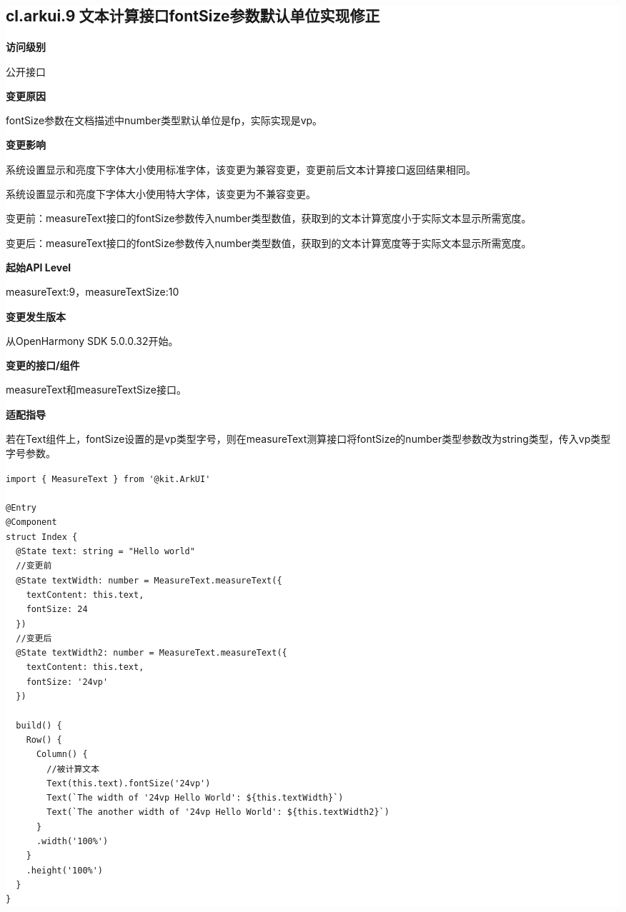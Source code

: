 ## cl.arkui.9 文本计算接口fontSize参数默认单位实现修正

**访问级别**

公开接口

**变更原因**

fontSize参数在文档描述中number类型默认单位是fp，实际实现是vp。

**变更影响**

系统设置显示和亮度下字体大小使用标准字体，该变更为兼容变更，变更前后文本计算接口返回结果相同。

系统设置显示和亮度下字体大小使用特大字体，该变更为不兼容变更。

变更前：measureText接口的fontSize参数传入number类型数值，获取到的文本计算宽度小于实际文本显示所需宽度。

变更后：measureText接口的fontSize参数传入number类型数值，获取到的文本计算宽度等于实际文本显示所需宽度。

**起始API Level**

measureText:9，measureTextSize:10

**变更发生版本**

从OpenHarmony SDK 5.0.0.32开始。

**变更的接口/组件**

measureText和measureTextSize接口。

**适配指导**

若在Text组件上，fontSize设置的是vp类型字号，则在measureText测算接口将fontSize的number类型参数改为string类型，传入vp类型字号参数。
```
import { MeasureText } from '@kit.ArkUI'

@Entry
@Component
struct Index {
  @State text: string = "Hello world"
  //变更前
  @State textWidth: number = MeasureText.measureText({
    textContent: this.text,
    fontSize: 24
  })
  //变更后
  @State textWidth2: number = MeasureText.measureText({
    textContent: this.text,
    fontSize: '24vp'
  })

  build() {
    Row() {
      Column() {
        //被计算文本
        Text(this.text).fontSize('24vp')
        Text(`The width of '24vp Hello World': ${this.textWidth}`)
        Text(`The another width of '24vp Hello World': ${this.textWidth2}`)
      }
      .width('100%')
    }
    .height('100%')
  }
}
```
